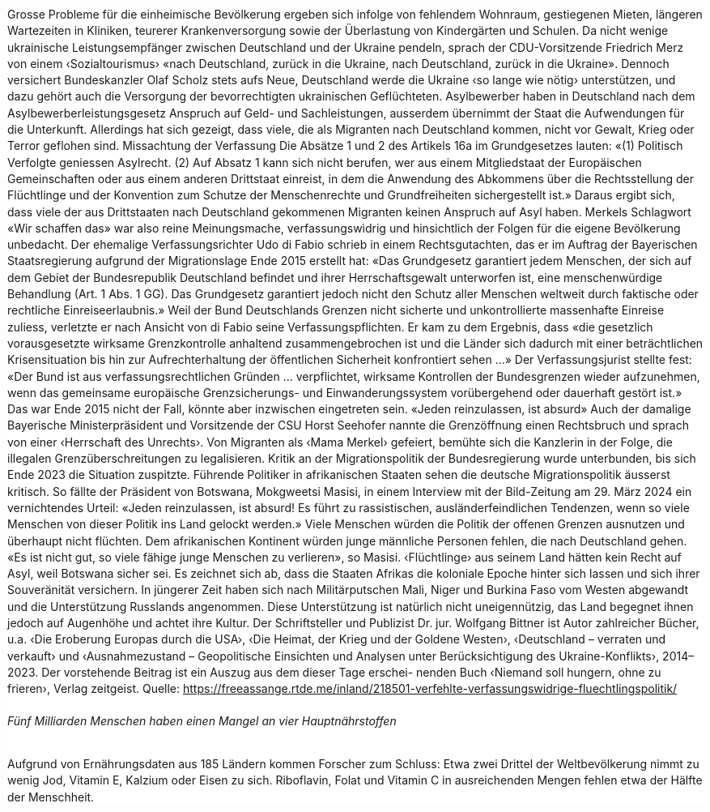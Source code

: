 Grosse Probleme für die einheimische Bevölkerung ergeben sich infolge von fehlendem Wohnraum, gestiegenen Mieten, längeren Wartezeiten in Kliniken, teurerer Krankenversorgung sowie der Überlastung von Kindergärten und Schulen. Da nicht wenige ukrainische Leistungsempfänger zwischen Deutschland und der Ukraine pendeln, sprach der CDU-Vorsitzende Friedrich Merz von einem ‹Sozialtourismus› «nach Deutschland, zurück in die Ukraine, nach Deutschland, zurück in die Ukraine». Dennoch versichert Bundeskanzler Olaf Scholz stets aufs Neue, Deutschland werde die Ukraine ‹so lange wie nötig› unterstützen, und dazu gehört auch die Versorgung der bevorrechtigten ukrainischen Geflüchteten.
Asylbewerber haben in Deutschland nach dem Asylbewerberleistungsgesetz Anspruch auf Geld- und Sachleistungen, ausserdem übernimmt der Staat die Aufwendungen für die Unterkunft. Allerdings hat sich gezeigt, dass viele, die als Migranten nach Deutschland kommen, nicht vor Gewalt, Krieg oder Terror geflohen sind.
Missachtung der Verfassung Die Absätze 1 und 2 des Artikels 16a im Grundgesetzes lauten: «(1) Politisch Verfolgte geniessen Asylrecht. (2) Auf Absatz 1 kann sich nicht berufen, wer aus einem Mitgliedstaat der Europäischen Gemeinschaften oder aus einem anderen Drittstaat einreist, in dem die Anwendung des Abkommens über die Rechtsstellung der Flüchtlinge und der Konvention zum Schutze der Menschenrechte und Grundfreiheiten sichergestellt ist.» Daraus ergibt sich, dass viele der aus Drittstaaten nach Deutschland gekommenen Migranten keinen Anspruch auf Asyl haben. Merkels Schlagwort «Wir schaffen das» war also reine Meinungsmache, verfassungswidrig und hinsichtlich der Folgen für die eigene Bevölkerung unbedacht. Der ehemalige Verfassungsrichter Udo di Fabio schrieb in einem Rechtsgutachten, das er im Auftrag der Bayerischen Staatsregierung aufgrund der Migrationslage Ende 2015 erstellt hat: «Das Grundgesetz garantiert jedem Menschen, der sich auf dem Gebiet der Bundesrepublik Deutschland befindet und ihrer Herrschaftsgewalt unterworfen ist, eine menschenwürdige Behandlung (Art. 1 Abs. 1 GG). Das Grundgesetz garantiert jedoch nicht den Schutz aller Menschen weltweit durch faktische oder rechtliche Einreiseerlaubnis.» Weil der Bund Deutschlands Grenzen nicht sicherte und unkontrollierte massenhafte Einreise zuliess, verletzte er nach Ansicht von di Fabio seine Verfassungspflichten. Er kam zu dem Ergebnis, dass «die gesetzlich vorausgesetzte wirksame Grenzkontrolle anhaltend zusammengebrochen ist und die Länder sich dadurch mit einer beträchtlichen Krisensituation bis hin zur Aufrechterhaltung der öffentlichen Sicherheit konfrontiert sehen …» Der Verfassungsjurist stellte fest: «Der Bund ist aus verfassungsrechtlichen Gründen … verpflichtet, wirksame Kontrollen der Bundesgrenzen wieder aufzunehmen, wenn das gemeinsame europäische Grenzsicherungs- und Einwanderungssystem vorübergehend oder dauerhaft gestört ist.» Das war Ende 2015 nicht der Fall, könnte aber inzwischen eingetreten sein.
«Jeden reinzulassen, ist absurd» Auch der damalige Bayerische Ministerpräsident und Vorsitzende der CSU Horst Seehofer nannte die Grenzöffnung einen Rechtsbruch und sprach von einer ‹Herrschaft des Unrechts›. Von Migranten als ‹Mama Merkel› gefeiert, bemühte sich die Kanzlerin in der Folge, die illegalen Grenzüberschreitungen zu legalisieren. Kritik an der Migrationspolitik der Bundesregierung wurde unterbunden, bis sich Ende 2023 die Situation zuspitzte.
Führende Politiker in afrikanischen Staaten sehen die deutsche Migrationspolitik äusserst kritisch. So fällte der Präsident von Botswana, Mokgweetsi Masisi, in einem Interview mit der Bild-Zeitung am 29. März 2024 ein vernichtendes Urteil: «Jeden reinzulassen, ist absurd! Es führt zu rassistischen, ausländerfeindlichen Tendenzen, wenn so viele Menschen von dieser Politik ins Land gelockt werden.» Viele Menschen würden die Politik der offenen Grenzen ausnutzen und überhaupt nicht flüchten. Dem afrikanischen Kontinent würden junge männliche Personen fehlen, die nach Deutschland gehen. «Es ist nicht gut, so viele fähige junge Menschen zu verlieren», so Masisi. ‹Flüchtlinge› aus seinem Land hätten kein Recht auf Asyl, weil Botswana sicher sei.
Es zeichnet sich ab, dass die Staaten Afrikas die koloniale Epoche hinter sich lassen und sich ihrer Souveränität versichern. In jüngerer Zeit haben sich nach Militärputschen Mali, Niger und Burkina Faso vom Westen abgewandt und die Unterstützung Russlands angenommen. Diese Unterstützung ist natürlich nicht uneigennützig, das Land begegnet ihnen jedoch auf Augenhöhe und achtet ihre Kultur.
Der Schriftsteller und Publizist Dr. jur. Wolfgang Bittner ist Autor zahlreicher Bücher, u.a. ‹Die Eroberung Europas durch die USA›, ‹Die Heimat, der Krieg und der Goldene Westen›, ‹Deutschland – verraten und verkauft› und ‹Ausnahmezustand – Geopolitische Einsichten und Analysen unter Berücksichtigung des Ukraine-Konflikts›, 2014–2023. Der vorstehende Beitrag ist ein Auszug aus dem dieser Tage erschei- nenden Buch ‹Niemand soll hungern, ohne zu frieren›, Verlag zeitgeist.
Quelle: https://freeassange.rtde.me/inland/218501-verfehlte-verfassungswidrige-fluechtlingspolitik/
###### Fünf Milliarden Menschen haben einen Mangel an vier Hauptnährstoffen
Aufgrund von Ernährungsdaten aus 185 Ländern kommen Forscher zum Schluss: Etwa zwei Drittel der Weltbevölkerung nimmt zu wenig Jod, Vitamin E, Kalzium oder Eisen zu sich. Riboflavin, Folat und Vitamin C in ausreichenden Mengen fehlen etwa der Hälfte der Menschheit.